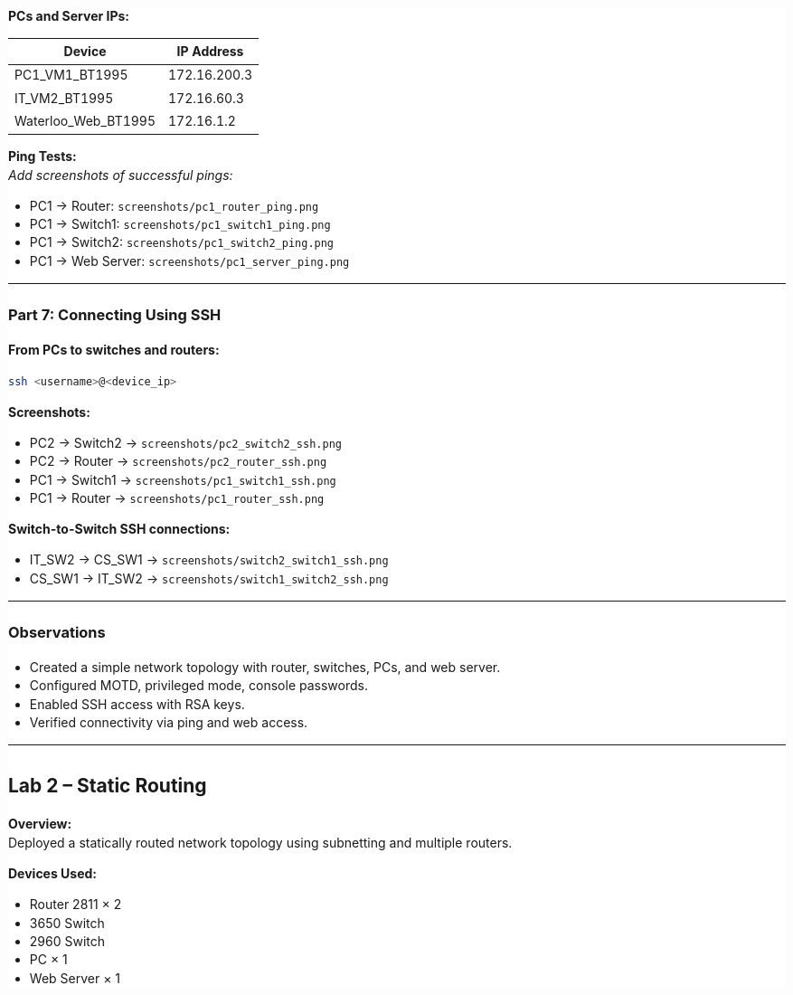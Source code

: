 **PCs and Server IPs:**

| Device | IP Address |
|--------|-----------|
| PC1_VM1_BT1995 | 172.16.200.3 |
| IT_VM2_BT1995 | 172.16.60.3 |
| Waterloo_Web_BT1995 | 172.16.1.2 |

**Ping Tests:**  
*Add screenshots of successful pings:*  
- PC1 → Router: `screenshots/pc1_router_ping.png`  
- PC1 → Switch1: `screenshots/pc1_switch1_ping.png`  
- PC1 → Switch2: `screenshots/pc1_switch2_ping.png`  
- PC1 → Web Server: `screenshots/pc1_server_ping.png`  

---

### Part 7: Connecting Using SSH

**From PCs to switches and routers:**

```bash
ssh <username>@<device_ip>
```

**Screenshots:**
- PC2 → Switch2 → `screenshots/pc2_switch2_ssh.png`  
- PC2 → Router → `screenshots/pc2_router_ssh.png`  
- PC1 → Switch1 → `screenshots/pc1_switch1_ssh.png`  
- PC1 → Router → `screenshots/pc1_router_ssh.png`  

**Switch-to-Switch SSH connections:**
- IT_SW2 → CS_SW1 → `screenshots/switch2_switch1_ssh.png`  
- CS_SW1 → IT_SW2 → `screenshots/switch1_switch2_ssh.png`  

---

### Observations

- Created a simple network topology with router, switches, PCs, and web server.  
- Configured MOTD, privileged mode, console passwords.  
- Enabled SSH access with RSA keys.  
- Verified connectivity via ping and web access.  

---

## Lab 2 – Static Routing

**Overview:**  
Deployed a statically routed network topology using subnetting and multiple routers.

**Devices Used:**
- Router 2811 × 2  
- 3650 Switch  
- 2960 Switch  
- PC × 1  
- Web Server × 1  
